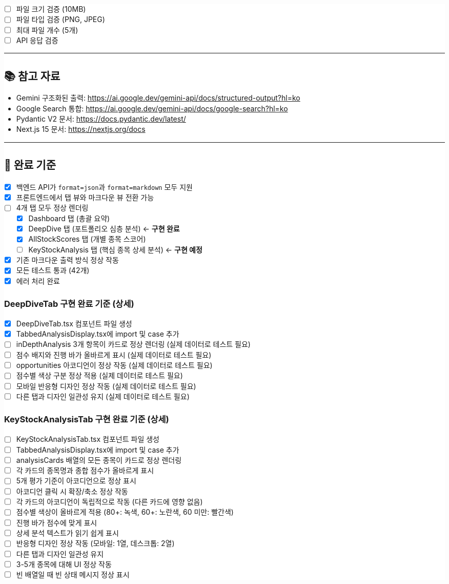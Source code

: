 - [ ] 파일 크기 검증 (10MB)
- [ ] 파일 타입 검증 (PNG, JPEG)
- [ ] 최대 파일 개수 (5개)
- [ ] API 응답 검증

---

## 📚 참고 자료

- Gemini 구조화된 출력: https://ai.google.dev/gemini-api/docs/structured-output?hl=ko
- Google Search 통합: https://ai.google.dev/gemini-api/docs/google-search?hl=ko
- Pydantic V2 문서: https://docs.pydantic.dev/latest/
- Next.js 15 문서: https://nextjs.org/docs

---

## 🎯 완료 기준

- [x] 백엔드 API가 `format=json`과 `format=markdown` 모두 지원
- [x] 프론트엔드에서 탭 뷰와 마크다운 뷰 전환 가능
- [ ] 4개 탭 모두 정상 렌더링
  - [x] Dashboard 탭 (총괄 요약)
  - [x] DeepDive 탭 (포트폴리오 심층 분석) ← **구현 완료**
  - [x] AllStockScores 탭 (개별 종목 스코어)
  - [ ] KeyStockAnalysis 탭 (핵심 종목 상세 분석) ← **구현 예정**
- [x] 기존 마크다운 출력 방식 정상 작동
- [x] 모든 테스트 통과 (42개)
- [x] 에러 처리 완료

### DeepDiveTab 구현 완료 기준 (상세)

- [x] DeepDiveTab.tsx 컴포넌트 파일 생성
- [x] TabbedAnalysisDisplay.tsx에 import 및 case 추가
- [ ] inDepthAnalysis 3개 항목이 카드로 정상 렌더링 (실제 데이터로 테스트 필요)
- [ ] 점수 배지와 진행 바가 올바르게 표시 (실제 데이터로 테스트 필요)
- [ ] opportunities 아코디언이 정상 작동 (실제 데이터로 테스트 필요)
- [ ] 점수별 색상 구분 정상 적용 (실제 데이터로 테스트 필요)
- [ ] 모바일 반응형 디자인 정상 작동 (실제 데이터로 테스트 필요)
- [ ] 다른 탭과 디자인 일관성 유지 (실제 데이터로 테스트 필요)

### KeyStockAnalysisTab 구현 완료 기준 (상세)

- [ ] KeyStockAnalysisTab.tsx 컴포넌트 파일 생성
- [ ] TabbedAnalysisDisplay.tsx에 import 및 case 추가
- [ ] analysisCards 배열의 모든 종목이 카드로 정상 렌더링
- [ ] 각 카드의 종목명과 종합 점수가 올바르게 표시
- [ ] 5개 평가 기준이 아코디언으로 정상 표시
- [ ] 아코디언 클릭 시 확장/축소 정상 작동
- [ ] 각 카드의 아코디언이 독립적으로 작동 (다른 카드에 영향 없음)
- [ ] 점수별 색상이 올바르게 적용 (80+: 녹색, 60+: 노란색, 60 미만: 빨간색)
- [ ] 진행 바가 점수에 맞게 표시
- [ ] 상세 분석 텍스트가 읽기 쉽게 표시
- [ ] 반응형 디자인 정상 작동 (모바일: 1열, 데스크톱: 2열)
- [ ] 다른 탭과 디자인 일관성 유지
- [ ] 3-5개 종목에 대해 UI 정상 작동
- [ ] 빈 배열일 때 빈 상태 메시지 정상 표시
